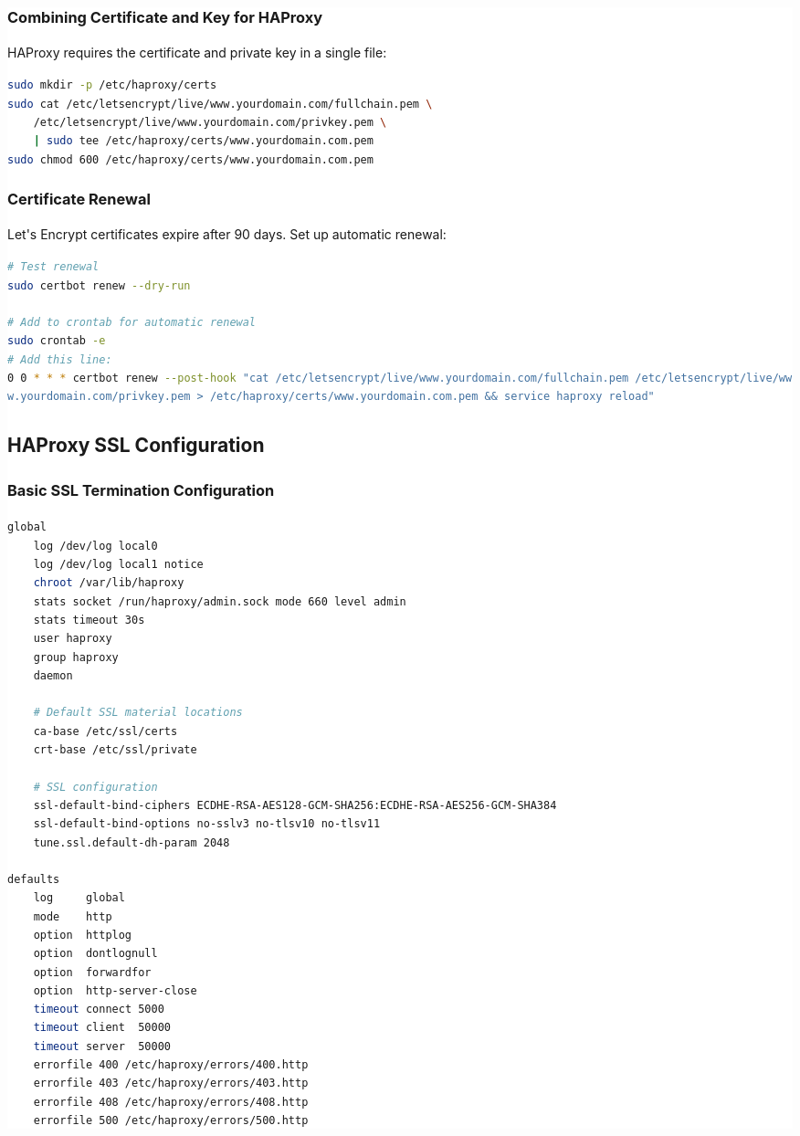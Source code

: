 ### Combining Certificate and Key for HAProxy
HAProxy requires the certificate and private key in a single file:

```bash
sudo mkdir -p /etc/haproxy/certs
sudo cat /etc/letsencrypt/live/www.yourdomain.com/fullchain.pem \
    /etc/letsencrypt/live/www.yourdomain.com/privkey.pem \
    | sudo tee /etc/haproxy/certs/www.yourdomain.com.pem
sudo chmod 600 /etc/haproxy/certs/www.yourdomain.com.pem
```

### Certificate Renewal
Let's Encrypt certificates expire after 90 days. Set up automatic renewal:

```bash
# Test renewal
sudo certbot renew --dry-run

# Add to crontab for automatic renewal
sudo crontab -e
# Add this line:
0 0 * * * certbot renew --post-hook "cat /etc/letsencrypt/live/www.yourdomain.com/fullchain.pem /etc/letsencrypt/live/www.yourdomain.com/privkey.pem > /etc/haproxy/certs/www.yourdomain.com.pem && service haproxy reload"
```

## HAProxy SSL Configuration

### Basic SSL Termination Configuration

```bash
global
    log /dev/log local0
    log /dev/log local1 notice
    chroot /var/lib/haproxy
    stats socket /run/haproxy/admin.sock mode 660 level admin
    stats timeout 30s
    user haproxy
    group haproxy
    daemon

    # Default SSL material locations
    ca-base /etc/ssl/certs
    crt-base /etc/ssl/private

    # SSL configuration
    ssl-default-bind-ciphers ECDHE-RSA-AES128-GCM-SHA256:ECDHE-RSA-AES256-GCM-SHA384
    ssl-default-bind-options no-sslv3 no-tlsv10 no-tlsv11
    tune.ssl.default-dh-param 2048

defaults
    log     global
    mode    http
    option  httplog
    option  dontlognull
    option  forwardfor
    option  http-server-close
    timeout connect 5000
    timeout client  50000
    timeout server  50000
    errorfile 400 /etc/haproxy/errors/400.http
    errorfile 403 /etc/haproxy/errors/403.http
    errorfile 408 /etc/haproxy/errors/408.http
    errorfile 500 /etc/haproxy/errors/500.http
```